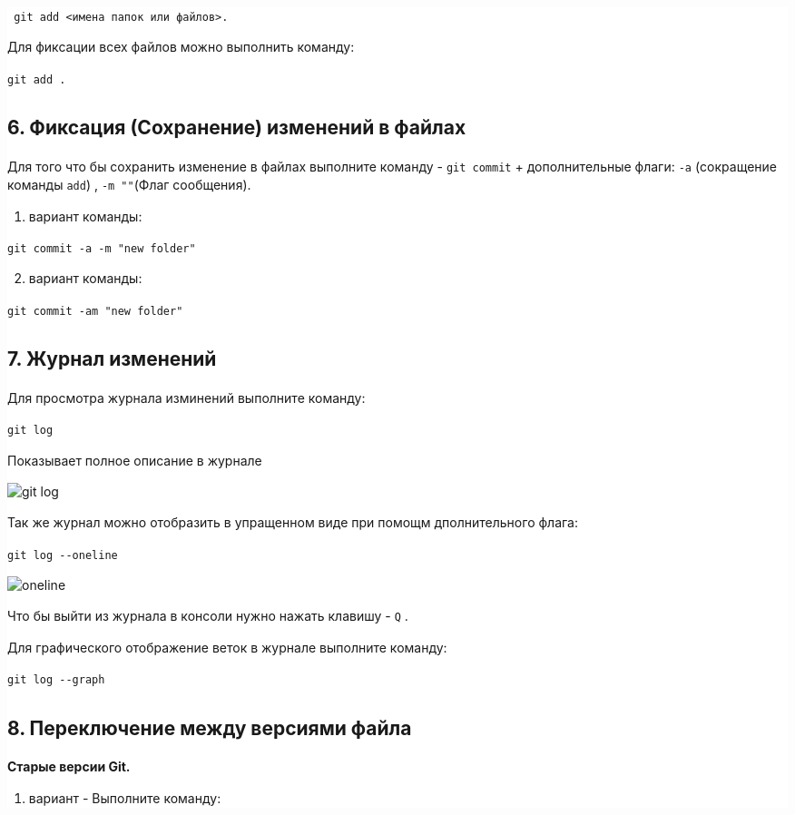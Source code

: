```
 git add <имена папок или файлов>.
```

Для фиксации всех файлов можно выполнить команду:

```
git add .
```

## 6. Фиксация (Сохранение) изменений в файлах

Для того что бы сохранить изменение в файлах выполните команду - `git commit` + дополнительные флаги: `-a` (сокращение команды `add`) , `-m ""`(Флаг сообщения).

1. вариант команды:

```
git commit -a -m "new folder"
```

2. вариант команды:

```
git commit -am "new folder"
```

## 7. Журнал изменений

Для просмотра журнала изминений выполните команду:

```
git log
```

Показывает полное описание в журнале

<image src="img/gitlog.png" alt="git log">

Так же журнал можно отобразить в упращенном виде при помощм дполнительного флага:

```
git log --oneline
```

<image src="img/gitlogoneline.png" alt="oneline">

Что бы выйти из журнала в консоли нужно нажать клавишу - `Q` .

Для графического отображение веток в журнале выполните команду:

```
git log --graph
```

## 8. Переключение между версиями файла

**Старые версии Git.**

1. вариант - Выполните команду:
